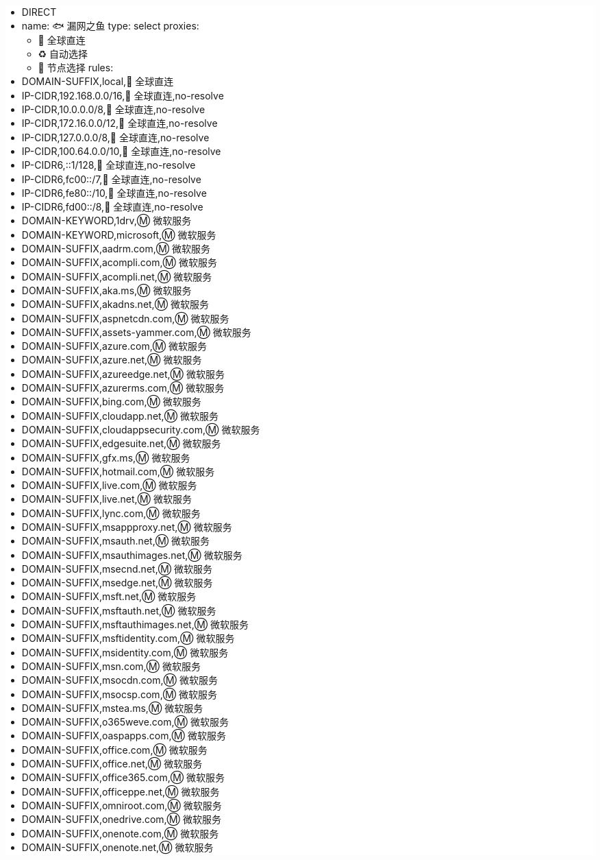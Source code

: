   - DIRECT
- name: 🐟 漏网之鱼
  type: select
  proxies:
  - 🎯 全球直连
  - ♻️ 自动选择
  - 🔰 节点选择
rules:
- DOMAIN-SUFFIX,local,🎯 全球直连
- IP-CIDR,192.168.0.0/16,🎯 全球直连,no-resolve
- IP-CIDR,10.0.0.0/8,🎯 全球直连,no-resolve
- IP-CIDR,172.16.0.0/12,🎯 全球直连,no-resolve
- IP-CIDR,127.0.0.0/8,🎯 全球直连,no-resolve
- IP-CIDR,100.64.0.0/10,🎯 全球直连,no-resolve
- IP-CIDR6,::1/128,🎯 全球直连,no-resolve
- IP-CIDR6,fc00::/7,🎯 全球直连,no-resolve
- IP-CIDR6,fe80::/10,🎯 全球直连,no-resolve
- IP-CIDR6,fd00::/8,🎯 全球直连,no-resolve
- DOMAIN-KEYWORD,1drv,Ⓜ️ 微软服务
- DOMAIN-KEYWORD,microsoft,Ⓜ️ 微软服务
- DOMAIN-SUFFIX,aadrm.com,Ⓜ️ 微软服务
- DOMAIN-SUFFIX,acompli.com,Ⓜ️ 微软服务
- DOMAIN-SUFFIX,acompli.net,Ⓜ️ 微软服务
- DOMAIN-SUFFIX,aka.ms,Ⓜ️ 微软服务
- DOMAIN-SUFFIX,akadns.net,Ⓜ️ 微软服务
- DOMAIN-SUFFIX,aspnetcdn.com,Ⓜ️ 微软服务
- DOMAIN-SUFFIX,assets-yammer.com,Ⓜ️ 微软服务
- DOMAIN-SUFFIX,azure.com,Ⓜ️ 微软服务
- DOMAIN-SUFFIX,azure.net,Ⓜ️ 微软服务
- DOMAIN-SUFFIX,azureedge.net,Ⓜ️ 微软服务
- DOMAIN-SUFFIX,azurerms.com,Ⓜ️ 微软服务
- DOMAIN-SUFFIX,bing.com,Ⓜ️ 微软服务
- DOMAIN-SUFFIX,cloudapp.net,Ⓜ️ 微软服务
- DOMAIN-SUFFIX,cloudappsecurity.com,Ⓜ️ 微软服务
- DOMAIN-SUFFIX,edgesuite.net,Ⓜ️ 微软服务
- DOMAIN-SUFFIX,gfx.ms,Ⓜ️ 微软服务
- DOMAIN-SUFFIX,hotmail.com,Ⓜ️ 微软服务
- DOMAIN-SUFFIX,live.com,Ⓜ️ 微软服务
- DOMAIN-SUFFIX,live.net,Ⓜ️ 微软服务
- DOMAIN-SUFFIX,lync.com,Ⓜ️ 微软服务
- DOMAIN-SUFFIX,msappproxy.net,Ⓜ️ 微软服务
- DOMAIN-SUFFIX,msauth.net,Ⓜ️ 微软服务
- DOMAIN-SUFFIX,msauthimages.net,Ⓜ️ 微软服务
- DOMAIN-SUFFIX,msecnd.net,Ⓜ️ 微软服务
- DOMAIN-SUFFIX,msedge.net,Ⓜ️ 微软服务
- DOMAIN-SUFFIX,msft.net,Ⓜ️ 微软服务
- DOMAIN-SUFFIX,msftauth.net,Ⓜ️ 微软服务
- DOMAIN-SUFFIX,msftauthimages.net,Ⓜ️ 微软服务
- DOMAIN-SUFFIX,msftidentity.com,Ⓜ️ 微软服务
- DOMAIN-SUFFIX,msidentity.com,Ⓜ️ 微软服务
- DOMAIN-SUFFIX,msn.com,Ⓜ️ 微软服务
- DOMAIN-SUFFIX,msocdn.com,Ⓜ️ 微软服务
- DOMAIN-SUFFIX,msocsp.com,Ⓜ️ 微软服务
- DOMAIN-SUFFIX,mstea.ms,Ⓜ️ 微软服务
- DOMAIN-SUFFIX,o365weve.com,Ⓜ️ 微软服务
- DOMAIN-SUFFIX,oaspapps.com,Ⓜ️ 微软服务
- DOMAIN-SUFFIX,office.com,Ⓜ️ 微软服务
- DOMAIN-SUFFIX,office.net,Ⓜ️ 微软服务
- DOMAIN-SUFFIX,office365.com,Ⓜ️ 微软服务
- DOMAIN-SUFFIX,officeppe.net,Ⓜ️ 微软服务
- DOMAIN-SUFFIX,omniroot.com,Ⓜ️ 微软服务
- DOMAIN-SUFFIX,onedrive.com,Ⓜ️ 微软服务
- DOMAIN-SUFFIX,onenote.com,Ⓜ️ 微软服务
- DOMAIN-SUFFIX,onenote.net,Ⓜ️ 微软服务